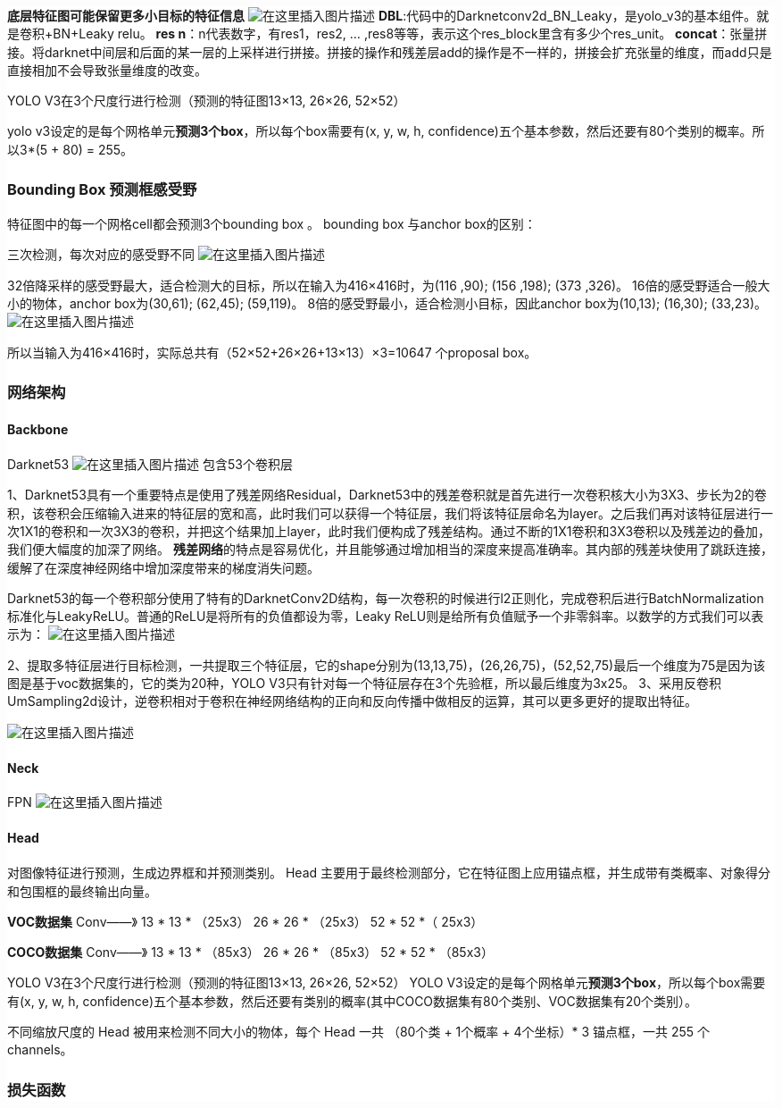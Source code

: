 **底层特征图可能保留更多小目标的特征信息** <img src="https://img-blog.csdnimg.cn/5f08e8790ca74ac381539bdc4bb6c6f0.png?x-oss-process=image/watermark,type_ZHJvaWRzYW5zZmFsbGJhY2s,shadow_50,text_Q1NETiBAenhtXw==,size_20,color_FFFFFF,t_70,g_se,x_16" alt="在这里插入图片描述"> **DBL**:代码中的Darknetconv2d_BN_Leaky，是yolo_v3的基本组件。就是卷积+BN+Leaky relu。 **res n**：n代表数字，有res1，res2, … ,res8等等，表示这个res_block里含有多少个res_unit。 **concat**：张量拼接。将darknet中间层和后面的某一层的上采样进行拼接。拼接的操作和残差层add的操作是不一样的，拼接会扩充张量的维度，而add只是直接相加不会导致张量维度的改变。

YOLO V3在3个尺度行进行检测（预测的特征图13×13, 26×26, 52×52）

yolo v3设定的是每个网格单元**预测3个box**，所以每个box需要有(x, y, w, h, confidence)五个基本参数，然后还要有80个类别的概率。所以3*(5 + 80) = 255。

### Bounding Box 预测框感受野

特征图中的每一个网格cell都会预测3个bounding box 。 bounding box 与anchor box的区别：

三次检测，每次对应的感受野不同 <img src="https://img-blog.csdnimg.cn/b6ae6d47ca73414ba1e45a79cf404b10.png?x-oss-process=image/watermark,type_ZHJvaWRzYW5zZmFsbGJhY2s,shadow_50,text_Q1NETiBAenhtXw==,size_15,color_FFFFFF,t_70,g_se,x_16" alt="在这里插入图片描述">

32倍降采样的感受野最大，适合检测大的目标，所以在输入为416×416时，为(116 ,90); (156 ,198); (373 ,326)。 16倍的感受野适合一般大小的物体，anchor box为(30,61); (62,45); (59,119)。 8倍的感受野最小，适合检测小目标，因此anchor box为(10,13); (16,30); (33,23)。 <img src="https://img-blog.csdnimg.cn/2914dd9d881c43faa8fd547a73fabed1.png" alt="在这里插入图片描述">

所以当输入为416×416时，实际总共有（52×52+26×26+13×13）×3=10647 个proposal box。

### 网络架构

#### Backbone

Darknet53 <img src="https://img-blog.csdnimg.cn/aaadad97d9964c0684e9f78d02495ebc.png?x-oss-process=image/watermark,type_ZHJvaWRzYW5zZmFsbGJhY2s,shadow_50,text_Q1NETiBAenhtXw==,size_20,color_FFFFFF,t_70,g_se,x_16" alt="在这里插入图片描述"> 包含53个卷积层

1、Darknet53具有一个重要特点是使用了残差网络Residual，Darknet53中的残差卷积就是首先进行一次卷积核大小为3X3、步长为2的卷积，该卷积会压缩输入进来的特征层的宽和高，此时我们可以获得一个特征层，我们将该特征层命名为layer。之后我们再对该特征层进行一次1X1的卷积和一次3X3的卷积，并把这个结果加上layer，此时我们便构成了残差结构。通过不断的1X1卷积和3X3卷积以及残差边的叠加，我们便大幅度的加深了网络。 **残差网络**的特点是容易优化，并且能够通过增加相当的深度来提高准确率。其内部的残差块使用了跳跃连接，缓解了在深度神经网络中增加深度带来的梯度消失问题。

Darknet53的每一个卷积部分使用了特有的DarknetConv2D结构，每一次卷积的时候进行l2正则化，完成卷积后进行BatchNormalization标准化与LeakyReLU。普通的ReLU是将所有的负值都设为零，Leaky ReLU则是给所有负值赋予一个非零斜率。以数学的方式我们可以表示为： <img src="https://img-blog.csdnimg.cn/07a1b32a511c4bcfb5b6a49386021d88.png#pic_center" alt="在这里插入图片描述" width="200" height="40">

2、提取多特征层进行目标检测，一共提取三个特征层，它的shape分别为(13,13,75)，(26,26,75)，(52,52,75)最后一个维度为75是因为该图是基于voc数据集的，它的类为20种，YOLO V3只有针对每一个特征层存在3个先验框，所以最后维度为3x25。 3、采用反卷积UmSampling2d设计，逆卷积相对于卷积在神经网络结构的正向和反向传播中做相反的运算，其可以更多更好的提取出特征。

<img src="https://img-blog.csdnimg.cn/61a05cd587384496a715f041e86df6c4.png#pic_center" alt="在这里插入图片描述" width="300" height="150">

#### Neck

FPN <img src="https://img-blog.csdnimg.cn/8f7152566f30455e9d7b2e09d4b782cf.png" alt="在这里插入图片描述">

#### Head

对图像特征进行预测，生成边界框和并预测类别。 Head 主要用于最终检测部分，它在特征图上应用锚点框，并生成带有类概率、对象得分和包围框的最终输出向量。

**VOC数据集** Conv——》 13 * 13 * （25x3） 26 * 26 * （25x3） 52 * 52 *（ 25x3）

**COCO数据集** Conv——》 13 * 13 * （85x3） 26 * 26 * （85x3） 52 * 52 * （85x3）

YOLO V3在3个尺度行进行检测（预测的特征图13×13, 26×26, 52×52） YOLO V3设定的是每个网格单元**预测3个box**，所以每个box需要有(x, y, w, h, confidence)五个基本参数，然后还要有类别的概率(其中COCO数据集有80个类别、VOC数据集有20个类别）。

不同缩放尺度的 Head 被用来检测不同大小的物体，每个 Head 一共 （80个类 + 1个概率 + 4个坐标）* 3 锚点框，一共 255 个 channels。

### 损失函数
